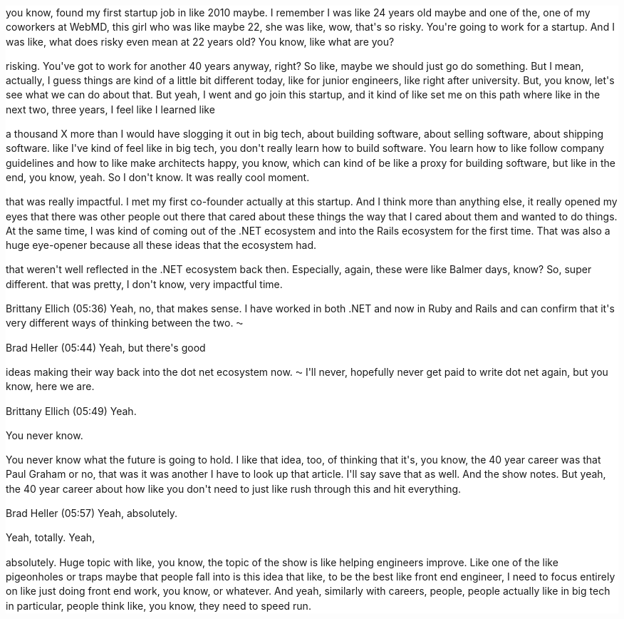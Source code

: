 you know, found my first startup job in like 2010 maybe. I remember I was like 24 years old maybe and one of the, one of my coworkers at WebMD, this girl who was like maybe 22, she was like, wow, that's so risky. You're going to work for a startup. And I was like, what does risky even mean at 22 years old? You know, like what are you?

risking. You've got to work for another 40 years anyway, right? So like, maybe we should just go do something. But I mean, actually, I guess things are kind of a little bit different today, like for junior engineers, like right after university. But, you know, let's see what we can do about that. But yeah, I went and go join this startup, and it kind of like set me on this path where like in the next two, three years, I feel like I learned like

a thousand X more than I would have slogging it out in big tech, about building software, about selling software, about shipping software. like I've kind of feel like in big tech, you don't really learn how to build software. You learn how to like follow company guidelines and how to like make architects happy, you know, which can kind of be like a proxy for building software, but like in the end, you know, yeah. So I don't know. It was really cool moment.

that was really impactful. I met my first co-founder actually at this startup. And I think more than anything else, it really opened my eyes that there was other people out there that cared about these things the way that I cared about them and wanted to do things. At the same time, I was kind of coming out of the .NET ecosystem and into the Rails ecosystem for the first time. That was also a huge eye-opener because all these ideas that the ecosystem had.

that weren't well reflected in the .NET ecosystem back then. Especially, again, these were like Balmer days, know? So, super different. that was pretty, I don't know, very impactful time.

Brittany Ellich (05:36)
Yeah, no, that makes sense. I have worked in both .NET and now in Ruby and Rails and can confirm that it's very different ways of thinking between the two. ⁓

Brad Heller (05:44)
Yeah, but there's good

ideas making their way back into the dot net ecosystem now. ⁓ I'll never, hopefully never get paid to write dot net again, but you know, here we are.

Brittany Ellich (05:49)
Yeah.

You never know.

You never know what the future is going to hold. I like that idea, too, of thinking that it's, you know, the 40 year career was that Paul Graham or no, that was it was another I have to look up that article. I'll say save that as well. And the show notes. But yeah, the 40 year career about how like you don't need to just like rush through this and hit everything.

Brad Heller (05:57)
Yeah, absolutely.

Yeah, totally. Yeah,

absolutely. Huge topic with like, you know, the topic of the show is like helping engineers improve. Like one of the like pigeonholes or traps maybe that people fall into is this idea that like, to be the best like front end engineer, I need to focus entirely on like just doing front end work, you know, or whatever. And yeah, similarly with careers, people, people actually like in big tech in particular, people think like, you know, they need to speed run.

